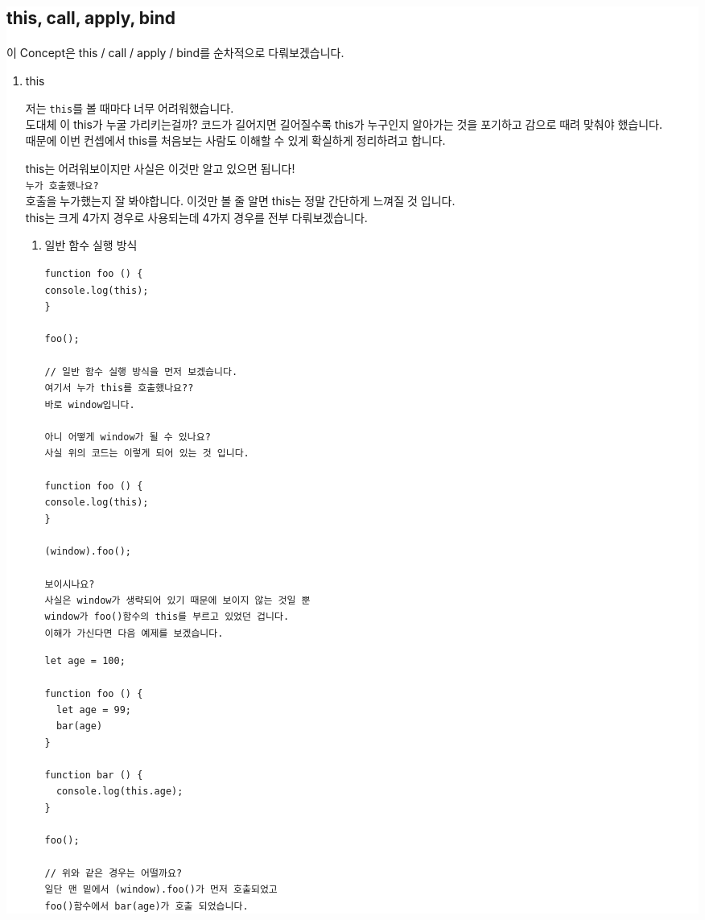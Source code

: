## this, call, apply, bind

이 Concept은 this / call / apply / bind를 순차적으로 다뤄보겠습니다.<br>

1. this

   저는 `this`를 볼 때마다 너무 어려워했습니다.<br>
   도대체 이 this가 누굴 가리키는걸까? 코드가 길어지면 길어질수록 this가 누구인지 알아가는 것을 포기하고 감으로 때려 맞춰야 했습니다.<br>
   때문에 이번 컨셉에서 this를 처음보는 사람도 이해할 수 있게 확실하게 정리하려고 합니다.<br>

   this는 어려워보이지만 사실은 이것만 알고 있으면 됩니다!<br>
   `누가 호출했나요?`<br>
   호출을 누가했는지 잘 봐야합니다. 이것만 볼 줄 알면 this는 정말 간단하게 느껴질 것 입니다.<br>
   this는 크게 4가지 경우로 사용되는데 4가지 경우를 전부 다뤄보겠습니다.<br>

   1. 일반 함수 실행 방식

      ```
      function foo () {
      console.log(this);
      }

      foo();

      // 일반 함수 실행 방식을 먼저 보겠습니다.
      여기서 누가 this를 호출했나요??
      바로 window입니다.

      아니 어떻게 window가 될 수 있나요?
      사실 위의 코드는 이렇게 되어 있는 것 입니다.

      function foo () {
      console.log(this);
      }

      (window).foo();

      보이시나요?
      사실은 window가 생략되어 있기 때문에 보이지 않는 것일 뿐
      window가 foo()함수의 this를 부르고 있었던 겁니다.
      이해가 가신다면 다음 예제를 보겠습니다.
      ```

      ```
      let age = 100;

      function foo () {
        let age = 99;
        bar(age)
      }

      function bar () {
        console.log(this.age);
      }

      foo();

      // 위와 같은 경우는 어떨까요?
      일단 맨 밑에서 (window).foo()가 먼저 호출되었고
      foo()함수에서 bar(age)가 호출 되었습니다.

